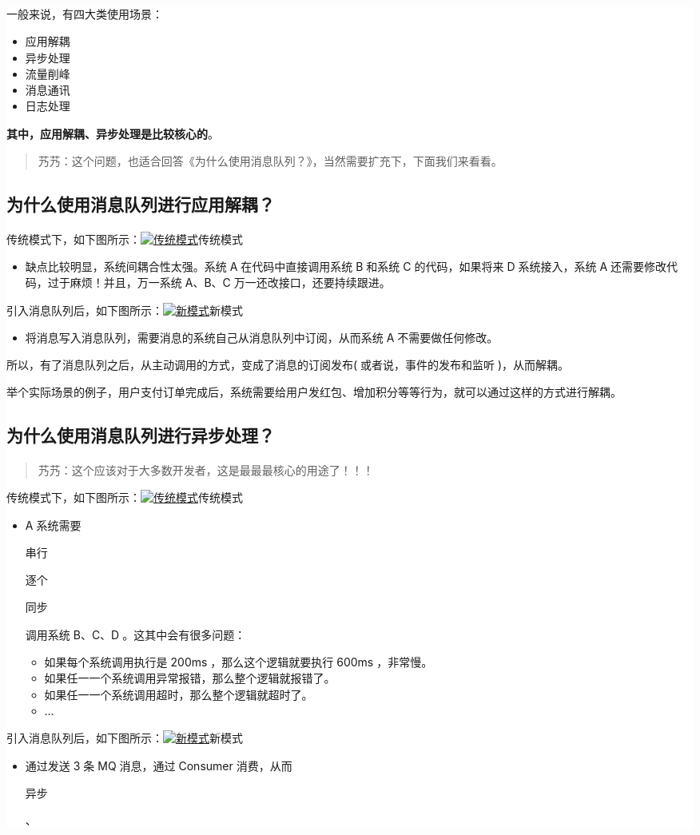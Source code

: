 一般来说，有四大类使用场景：

- 应用解耦
- 异步处理
- 流量削峰
- 消息通讯
- 日志处理

**其中，应用解耦、异步处理是比较核心的**。

> 艿艿：这个问题，也适合回答《为什么使用消息队列？》，当然需要扩充下，下面我们来看看。

## 为什么使用消息队列进行应用解耦？

传统模式下，如下图所示：[![传统模式](http://static.iocoder.cn/images/MQ/2019_11_12/03.png)](http://static.iocoder.cn/images/MQ/2019_11_12/03.png)传统模式

- 缺点比较明显，系统间耦合性太强。系统 A 在代码中直接调用系统 B 和系统 C 的代码，如果将来 D 系统接入，系统 A 还需要修改代码，过于麻烦！并且，万一系统 A、B、C 万一还改接口，还要持续跟进。

引入消息队列后，如下图所示：[![新模式](http://static.iocoder.cn/images/MQ/2019_11_12/04.png)](http://static.iocoder.cn/images/MQ/2019_11_12/04.png)新模式

- 将消息写入消息队列，需要消息的系统自己从消息队列中订阅，从而系统 A 不需要做任何修改。

所以，有了消息队列之后，从主动调用的方式，变成了消息的订阅发布( 或者说，事件的发布和监听 )，从而解耦。

举个实际场景的例子，用户支付订单完成后，系统需要给用户发红包、增加积分等等行为，就可以通过这样的方式进行解耦。

## 为什么使用消息队列进行异步处理？

> 艿艿：这个应该对于大多数开发者，这是最最最核心的用途了！！！

传统模式下，如下图所示：[![传统模式](http://static.iocoder.cn/images/MQ/2019_11_12/05.png)](http://static.iocoder.cn/images/MQ/2019_11_12/05.png)传统模式

- A 系统需要

  串行

  逐个

  同步

  调用系统 B、C、D 。这其中会有很多问题：

  - 如果每个系统调用执行是 200ms ，那么这个逻辑就要执行 600ms ，非常慢。
  - 如果任一一个系统调用异常报错，那么整个逻辑就报错了。
  - 如果任一一个系统调用超时，那么整个逻辑就超时了。
  - …

引入消息队列后，如下图所示：[![新模式](http://static.iocoder.cn/images/MQ/2019_11_12/06.png)](http://static.iocoder.cn/images/MQ/2019_11_12/06.png)新模式

- 通过发送 3 条 MQ 消息，通过 Consumer 消费，从而

  异步

  、
